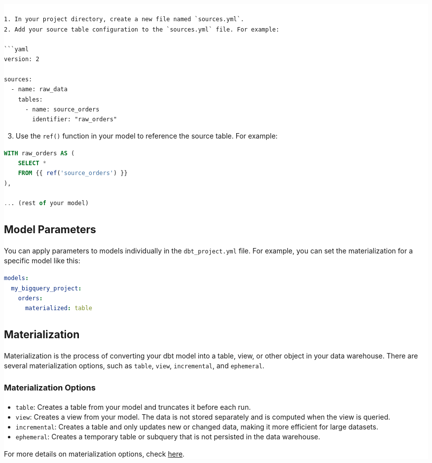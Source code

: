 ```

1. In your project directory, create a new file named `sources.yml`.
2. Add your source table configuration to the `sources.yml` file. For example:

```yaml
version: 2

sources:
  - name: raw_data
    tables:
      - name: source_orders
        identifier: "raw_orders"
```

3. Use the `ref()` function in your model to reference the source table. For example:

```sql
WITH raw_orders AS (
    SELECT *
    FROM {{ ref('source_orders') }}
),

... (rest of your model)
```

## Model Parameters

You can apply parameters to models individually in the `dbt_project.yml` file. For example, you can set the materialization for a specific model like this:

```yaml
models:
  my_bigquery_project:
    orders:
      materialized: table
```

## Materialization

Materialization is the process of converting your dbt model into a table, view, or other object in your data warehouse. There are several materialization options, such as `table`, `view`, `incremental`, and `ephemeral`.

### Materialization Options

- `table`: Creates a table from your model and truncates it before each run.
- `view`: Creates a view from your model. The data is not stored separately and is computed when the view is queried.
- `incremental`: Creates a table and only updates new or changed data, making it more efficient for large datasets.
- `ephemeral`: Creates a temporary table or subquery that is not persisted in the data warehouse.

For more details on materialization options, check [here](https://docs.getdbt.com/docs/building-a-dbt-project/building-models/materializations).
